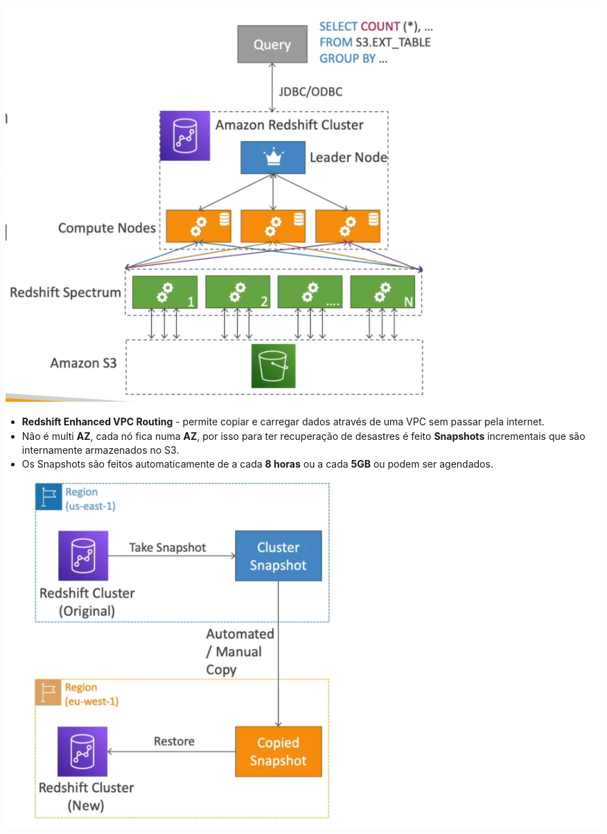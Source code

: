   ![sprectrum](assets/image-20210905122151802.png)
- **Redshift Enhanced VPC Routing** - permite copiar e carregar dados através de uma VPC sem passar pela internet.
- Não é multi **AZ**, cada nó fica numa **AZ**, por isso para ter recuperação de desastres é feito **Snapshots** incrementais que são internamente armazenados no S3.
- Os Snapshots são feitos automaticamente de a cada **8 horas** ou a cada **5GB** ou podem ser agendados.
  ![redshit](assets/image-20210905121920707.png)
